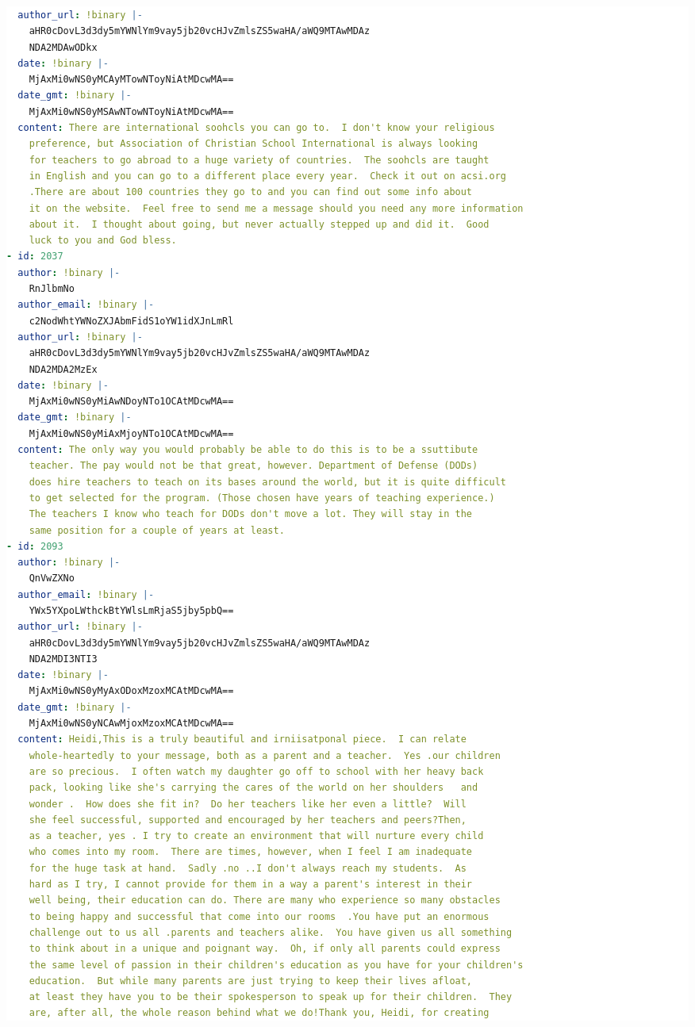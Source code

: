 ```yaml
  author_url: !binary |-
    aHR0cDovL3d3dy5mYWNlYm9vay5jb20vcHJvZmlsZS5waHA/aWQ9MTAwMDAz
    NDA2MDAwODkx
  date: !binary |-
    MjAxMi0wNS0yMCAyMTowNToyNiAtMDcwMA==
  date_gmt: !binary |-
    MjAxMi0wNS0yMSAwNTowNToyNiAtMDcwMA==
  content: There are international soohcls you can go to.  I don't know your religious
    preference, but Association of Christian School International is always looking
    for teachers to go abroad to a huge variety of countries.  The soohcls are taught
    in English and you can go to a different place every year.  Check it out on acsi.org
    .There are about 100 countries they go to and you can find out some info about
    it on the website.  Feel free to send me a message should you need any more information
    about it.  I thought about going, but never actually stepped up and did it.  Good
    luck to you and God bless.
- id: 2037
  author: !binary |-
    RnJlbmNo
  author_email: !binary |-
    c2NodWhtYWNoZXJAbmFidS1oYW1idXJnLmRl
  author_url: !binary |-
    aHR0cDovL3d3dy5mYWNlYm9vay5jb20vcHJvZmlsZS5waHA/aWQ9MTAwMDAz
    NDA2MDA2MzEx
  date: !binary |-
    MjAxMi0wNS0yMiAwNDoyNTo1OCAtMDcwMA==
  date_gmt: !binary |-
    MjAxMi0wNS0yMiAxMjoyNTo1OCAtMDcwMA==
  content: The only way you would probably be able to do this is to be a ssuttibute
    teacher. The pay would not be that great, however. Department of Defense (DODs)
    does hire teachers to teach on its bases around the world, but it is quite difficult
    to get selected for the program. (Those chosen have years of teaching experience.)
    The teachers I know who teach for DODs don't move a lot. They will stay in the
    same position for a couple of years at least.
- id: 2093
  author: !binary |-
    QnVwZXNo
  author_email: !binary |-
    YWx5YXpoLWthckBtYWlsLmRjaS5jby5pbQ==
  author_url: !binary |-
    aHR0cDovL3d3dy5mYWNlYm9vay5jb20vcHJvZmlsZS5waHA/aWQ9MTAwMDAz
    NDA2MDI3NTI3
  date: !binary |-
    MjAxMi0wNS0yMyAxODoxMzoxMCAtMDcwMA==
  date_gmt: !binary |-
    MjAxMi0wNS0yNCAwMjoxMzoxMCAtMDcwMA==
  content: Heidi,This is a truly beautiful and irniisatponal piece.  I can relate
    whole-heartedly to your message, both as a parent and a teacher.  Yes .our children
    are so precious.  I often watch my daughter go off to school with her heavy back
    pack, looking like she's carrying the cares of the world on her shoulders   and
    wonder .  How does she fit in?  Do her teachers like her even a little?  Will
    she feel successful, supported and encouraged by her teachers and peers?Then,
    as a teacher, yes . I try to create an environment that will nurture every child
    who comes into my room.  There are times, however, when I feel I am inadequate
    for the huge task at hand.  Sadly .no ..I don't always reach my students.  As
    hard as I try, I cannot provide for them in a way a parent's interest in their
    well being, their education can do. There are many who experience so many obstacles
    to being happy and successful that come into our rooms  .You have put an enormous
    challenge out to us all .parents and teachers alike.  You have given us all something
    to think about in a unique and poignant way.  Oh, if only all parents could express
    the same level of passion in their children's education as you have for your children's
    education.  But while many parents are just trying to keep their lives afloat,
    at least they have you to be their spokesperson to speak up for their children.  They
    are, after all, the whole reason behind what we do!Thank you, Heidi, for creating
```